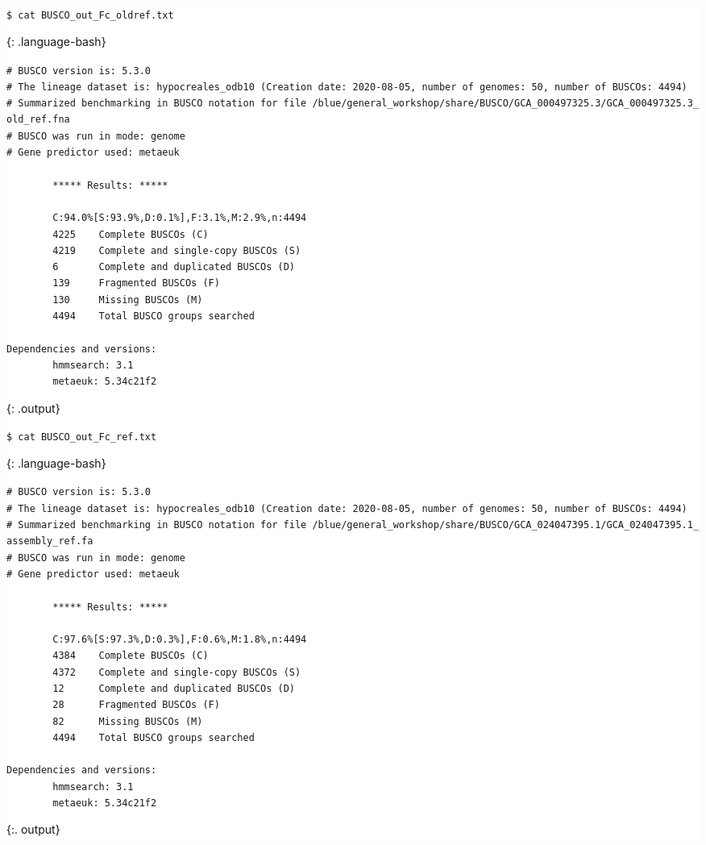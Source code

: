 ~~~
$ cat BUSCO_out_Fc_oldref.txt
~~~
{: .language-bash}

~~~
# BUSCO version is: 5.3.0 
# The lineage dataset is: hypocreales_odb10 (Creation date: 2020-08-05, number of genomes: 50, number of BUSCOs: 4494)
# Summarized benchmarking in BUSCO notation for file /blue/general_workshop/share/BUSCO/GCA_000497325.3/GCA_000497325.3_old_ref.fna
# BUSCO was run in mode: genome
# Gene predictor used: metaeuk

        ***** Results: *****

        C:94.0%[S:93.9%,D:0.1%],F:3.1%,M:2.9%,n:4494       
        4225    Complete BUSCOs (C)                        
        4219    Complete and single-copy BUSCOs (S)        
        6       Complete and duplicated BUSCOs (D)         
        139     Fragmented BUSCOs (F)                      
        130     Missing BUSCOs (M)                         
        4494    Total BUSCO groups searched                

Dependencies and versions:
        hmmsearch: 3.1
        metaeuk: 5.34c21f2
~~~
{: .output}

~~~
$ cat BUSCO_out_Fc_ref.txt
~~~
{: .language-bash}

~~~
# BUSCO version is: 5.3.0 
# The lineage dataset is: hypocreales_odb10 (Creation date: 2020-08-05, number of genomes: 50, number of BUSCOs: 4494)
# Summarized benchmarking in BUSCO notation for file /blue/general_workshop/share/BUSCO/GCA_024047395.1/GCA_024047395.1_assembly_ref.fa
# BUSCO was run in mode: genome
# Gene predictor used: metaeuk

        ***** Results: *****

        C:97.6%[S:97.3%,D:0.3%],F:0.6%,M:1.8%,n:4494       
        4384    Complete BUSCOs (C)                        
        4372    Complete and single-copy BUSCOs (S)        
        12      Complete and duplicated BUSCOs (D)         
        28      Fragmented BUSCOs (F)                      
        82      Missing BUSCOs (M)                         
        4494    Total BUSCO groups searched                

Dependencies and versions:
        hmmsearch: 3.1
        metaeuk: 5.34c21f2
~~~
{:. output}
